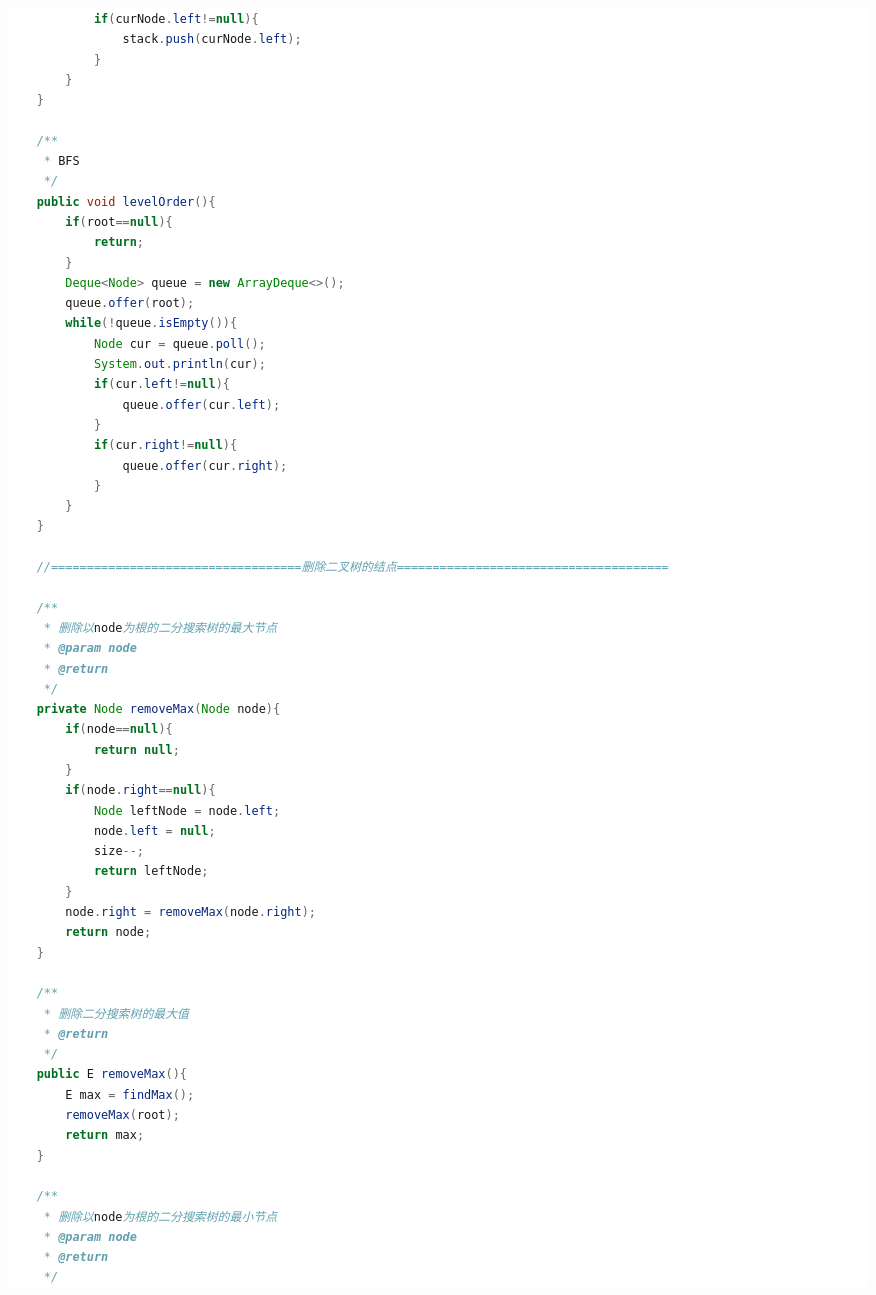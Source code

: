 ```java
            if(curNode.left!=null){
                stack.push(curNode.left);
            }
        }
    }

    /**
     * BFS
     */
    public void levelOrder(){
        if(root==null){
            return;
        }
        Deque<Node> queue = new ArrayDeque<>();
        queue.offer(root);
        while(!queue.isEmpty()){
            Node cur = queue.poll();
            System.out.println(cur);
            if(cur.left!=null){
                queue.offer(cur.left);
            }
            if(cur.right!=null){
                queue.offer(cur.right);
            }
        }
    }

    //===================================删除二叉树的结点======================================

    /**
     * 删除以node为根的二分搜索树的最大节点
     * @param node
     * @return
     */
    private Node removeMax(Node node){
        if(node==null){
            return null;
        }
        if(node.right==null){
            Node leftNode = node.left;
            node.left = null;
            size--;
            return leftNode;
        }
        node.right = removeMax(node.right);
        return node;
    }

    /**
     * 删除二分搜索树的最大值
     * @return
     */
    public E removeMax(){
        E max = findMax();
        removeMax(root);
        return max;
    }

    /**
     * 删除以node为根的二分搜索树的最小节点
     * @param node
     * @return
     */
```